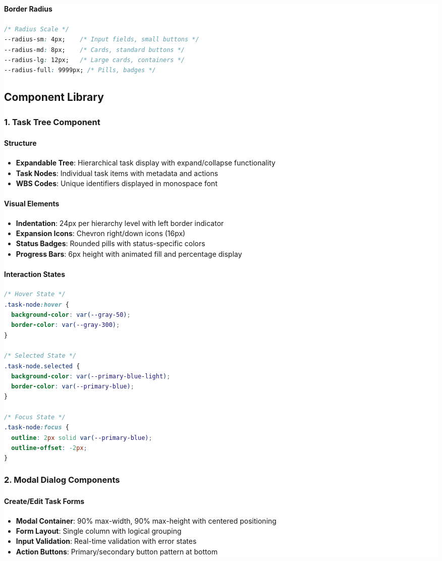 #### Border Radius
```css
/* Radius Scale */
--radius-sm: 4px;    /* Input fields, small buttons */
--radius-md: 8px;    /* Cards, standard buttons */
--radius-lg: 12px;   /* Large cards, containers */
--radius-full: 9999px; /* Pills, badges */
```

## Component Library

### 1. Task Tree Component

#### Structure
- **Expandable Tree**: Hierarchical task display with expand/collapse functionality
- **Task Nodes**: Individual task items with metadata and actions
- **WBS Codes**: Unique identifiers displayed in monospace font

#### Visual Elements
- **Indentation**: 24px per hierarchy level with left border indicator
- **Expansion Icons**: Chevron right/down icons (16px)
- **Status Badges**: Rounded pills with status-specific colors
- **Progress Bars**: 6px height with animated fill and percentage display

#### Interaction States
```css
/* Hover State */
.task-node:hover {
  background-color: var(--gray-50);
  border-color: var(--gray-300);
}

/* Selected State */
.task-node.selected {
  background-color: var(--primary-blue-light);
  border-color: var(--primary-blue);
}

/* Focus State */
.task-node:focus {
  outline: 2px solid var(--primary-blue);
  outline-offset: -2px;
}
```

### 2. Modal Dialog Components

#### Create/Edit Task Forms
- **Modal Container**: 90% max-width, 90% max-height with centered positioning
- **Form Layout**: Single column with logical grouping
- **Input Validation**: Real-time validation with error states
- **Action Buttons**: Primary/secondary button pattern at bottom
